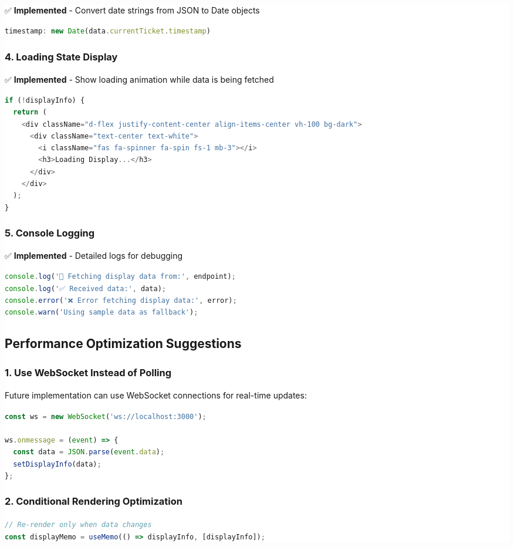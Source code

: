✅ **Implemented** - Convert date strings from JSON to Date objects

```typescript
timestamp: new Date(data.currentTicket.timestamp)
```

### 4. Loading State Display

✅ **Implemented** - Show loading animation while data is being fetched

```typescript
if (!displayInfo) {
  return (
    <div className="d-flex justify-content-center align-items-center vh-100 bg-dark">
      <div className="text-center text-white">
        <i className="fas fa-spinner fa-spin fs-1 mb-3"></i>
        <h3>Loading Display...</h3>
      </div>
    </div>
  );
}
```

### 5. Console Logging

✅ **Implemented** - Detailed logs for debugging

```typescript
console.log('📡 Fetching display data from:', endpoint);
console.log('✅ Received data:', data);
console.error('❌ Error fetching display data:', error);
console.warn('Using sample data as fallback');
```

## Performance Optimization Suggestions

### 1. Use WebSocket Instead of Polling

Future implementation can use WebSocket connections for real-time updates:

```typescript
const ws = new WebSocket('ws://localhost:3000');

ws.onmessage = (event) => {
  const data = JSON.parse(event.data);
  setDisplayInfo(data);
};
```

### 2. Conditional Rendering Optimization

```typescript
// Re-render only when data changes
const displayMemo = useMemo(() => displayInfo, [displayInfo]);
```
